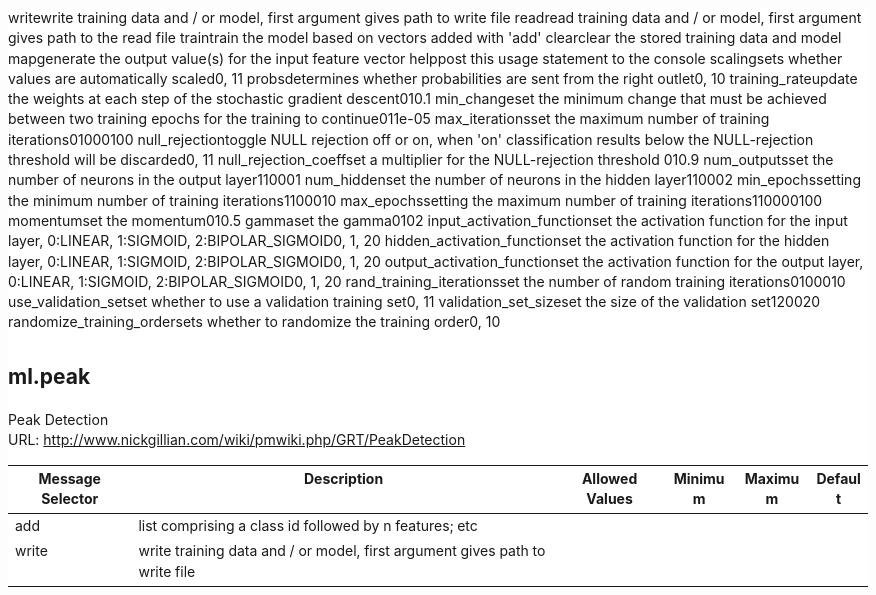 <tr><td>write</td><td>write training data and / or model, first argument gives path to write file</td><td></td><td></td><td></td><td></td></tr>
<tr><td>read</td><td>read training data and / or model, first argument gives path to the read file</td><td></td><td></td><td></td><td></td></tr>
<tr><td>train</td><td>train the model based on vectors added with 'add'</td><td></td><td></td><td></td><td></td></tr>
<tr><td>clear</td><td>clear the stored training data and model</td><td></td><td></td><td></td><td></td></tr>
<tr><td>map</td><td>generate the output value(s) for the input feature vector</td><td></td><td></td><td></td><td></td></tr>
<tr><td>help</td><td>post this usage statement to the console</td><td></td><td></td><td></td><td></td></tr>
<tr><td>scaling</td><td>sets whether values are automatically scaled</td><td>0, 1</td><td></td><td></td><td>1</td></tr>
<tr><td>probs</td><td>determines whether probabilities are sent from the right outlet</td><td>0, 1</td><td></td><td></td><td>0</td></tr>
<tr><td>training_rate</td><td>update the weights at each step of the stochastic gradient descent</td><td></td><td>0</td><td>1</td><td>0.1</td></tr>
<tr><td>min_change</td><td>set the minimum change that must be achieved between two training epochs for the training to continue</td><td></td><td>0</td><td>1</td><td>1e-05</td></tr>
<tr><td>max_iterations</td><td>set the maximum number of training iterations</td><td></td><td>0</td><td>1000</td><td>100</td></tr>
<tr><td>null_rejection</td><td>toggle NULL rejection off or on, when 'on' classification results below the NULL-rejection threshold will be discarded</td><td>0, 1</td><td></td><td></td><td>1</td></tr>
<tr><td>null_rejection_coeff</td><td>set a multiplier for the NULL-rejection threshold </td><td></td><td>0</td><td>1</td><td>0.9</td></tr>
<tr><td>num_outputs</td><td>set the number of neurons in the output layer</td><td></td><td>1</td><td>1000</td><td>1</td></tr>
<tr><td>num_hidden</td><td>set the number of neurons in the hidden layer</td><td></td><td>1</td><td>1000</td><td>2</td></tr>
<tr><td>min_epochs</td><td>setting the minimum number of training iterations</td><td></td><td>1</td><td>1000</td><td>10</td></tr>
<tr><td>max_epochs</td><td>setting the maximum number of training iterations</td><td></td><td>1</td><td>10000</td><td>100</td></tr>
<tr><td>momentum</td><td>set the momentum</td><td></td><td>0</td><td>1</td><td>0.5</td></tr>
<tr><td>gamma</td><td>set the gamma</td><td></td><td>0</td><td>10</td><td>2</td></tr>
<tr><td>input_activation_function</td><td>set the activation function for the input layer, 0:LINEAR, 1:SIGMOID, 2:BIPOLAR_SIGMOID</td><td>0, 1, 2</td><td></td><td></td><td>0</td></tr>
<tr><td>hidden_activation_function</td><td>set the activation function for the hidden layer, 0:LINEAR, 1:SIGMOID, 2:BIPOLAR_SIGMOID</td><td>0, 1, 2</td><td></td><td></td><td>0</td></tr>
<tr><td>output_activation_function</td><td>set the activation function for the output layer, 0:LINEAR, 1:SIGMOID, 2:BIPOLAR_SIGMOID</td><td>0, 1, 2</td><td></td><td></td><td>0</td></tr>
<tr><td>rand_training_iterations</td><td>set the number of random training iterations</td><td></td><td>0</td><td>1000</td><td>10</td></tr>
<tr><td>use_validation_set</td><td>set whether to use a validation training set</td><td>0, 1</td><td></td><td></td><td>1</td></tr>
<tr><td>validation_set_size</td><td>set the size of the validation set</td><td></td><td>1</td><td>200</td><td>20</td></tr>
<tr><td>randomize_training_order</td><td>sets whether to randomize the training order</td><td>0, 1</td><td></td><td></td><td>0</td></tr>
</table><h2>ml.peak</h2>
<p>Peak Detection<br/>URL: <a href="http://www.nickgillian.com/wiki/pmwiki.php/GRT/PeakDetection">http://www.nickgillian.com/wiki/pmwiki.php/GRT/PeakDetection</a></p>
<table>
<thead>
<tr><th>Message Selector</th><th>Description</th><th>Allowed Values</th><th>Minimum</th><th>Maximum</th><th>Default</th>
</thead></tr>
<tr><td>add</td><td>list comprising a class id followed by n features; <class> <feature 1> <feature 2> etc</td><td></td><td></td><td></td><td></td></tr>
<tr><td>write</td><td>write training data and / or model, first argument gives path to write file</td><td></td><td></td><td></td><td></td></tr>
